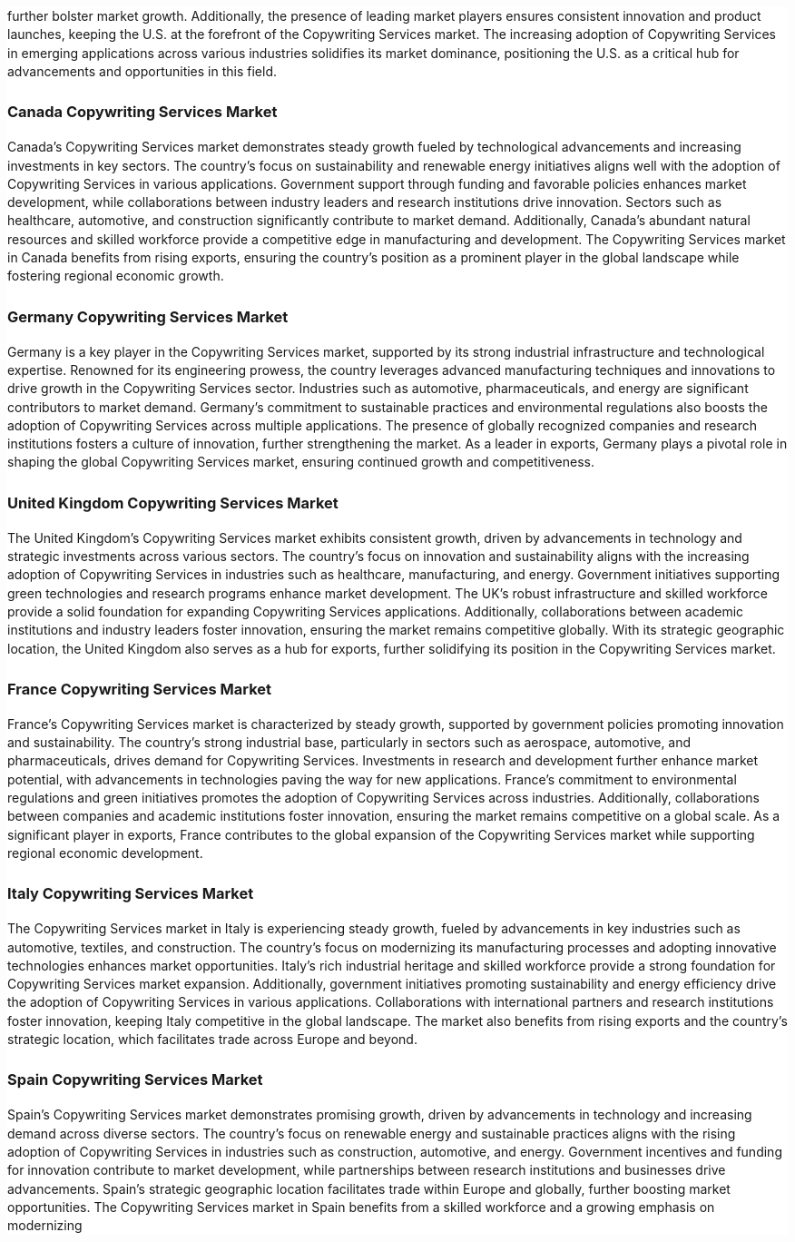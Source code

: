 further bolster market growth. Additionally, the presence of leading market players ensures consistent innovation and product launches, keeping the U.S. at the forefront of the Copywriting Services market. The increasing adoption of Copywriting Services in emerging applications across various industries solidifies its market dominance, positioning the U.S. as a critical hub for advancements and opportunities in this field.</p><h3>Canada Copywriting Services Market</h3><p>Canada&rsquo;s Copywriting Services market demonstrates steady growth fueled by technological advancements and increasing investments in key sectors. The country&rsquo;s focus on sustainability and renewable energy initiatives aligns well with the adoption of Copywriting Services in various applications. Government support through funding and favorable policies enhances market development, while collaborations between industry leaders and research institutions drive innovation. Sectors such as healthcare, automotive, and construction significantly contribute to market demand. Additionally, Canada&rsquo;s abundant natural resources and skilled workforce provide a competitive edge in manufacturing and development. The Copywriting Services market in Canada benefits from rising exports, ensuring the country&rsquo;s position as a prominent player in the global landscape while fostering regional economic growth.</p><h3>Germany Copywriting Services Market</h3><p>Germany is a key player in the Copywriting Services market, supported by its strong industrial infrastructure and technological expertise. Renowned for its engineering prowess, the country leverages advanced manufacturing techniques and innovations to drive growth in the Copywriting Services sector. Industries such as automotive, pharmaceuticals, and energy are significant contributors to market demand. Germany&rsquo;s commitment to sustainable practices and environmental regulations also boosts the adoption of Copywriting Services across multiple applications. The presence of globally recognized companies and research institutions fosters a culture of innovation, further strengthening the market. As a leader in exports, Germany plays a pivotal role in shaping the global Copywriting Services market, ensuring continued growth and competitiveness.</p><h3>United Kingdom Copywriting Services Market</h3><p>The United Kingdom&rsquo;s Copywriting Services market exhibits consistent growth, driven by advancements in technology and strategic investments across various sectors. The country&rsquo;s focus on innovation and sustainability aligns with the increasing adoption of Copywriting Services in industries such as healthcare, manufacturing, and energy. Government initiatives supporting green technologies and research programs enhance market development. The UK&rsquo;s robust infrastructure and skilled workforce provide a solid foundation for expanding Copywriting Services applications. Additionally, collaborations between academic institutions and industry leaders foster innovation, ensuring the market remains competitive globally. With its strategic geographic location, the United Kingdom also serves as a hub for exports, further solidifying its position in the Copywriting Services market.</p><h3>France Copywriting Services Market</h3><p>France&rsquo;s Copywriting Services market is characterized by steady growth, supported by government policies promoting innovation and sustainability. The country&rsquo;s strong industrial base, particularly in sectors such as aerospace, automotive, and pharmaceuticals, drives demand for Copywriting Services. Investments in research and development further enhance market potential, with advancements in technologies paving the way for new applications. France&rsquo;s commitment to environmental regulations and green initiatives promotes the adoption of Copywriting Services across industries. Additionally, collaborations between companies and academic institutions foster innovation, ensuring the market remains competitive on a global scale. As a significant player in exports, France contributes to the global expansion of the Copywriting Services market while supporting regional economic development.</p><h3>Italy Copywriting Services Market</h3><p>The Copywriting Services market in Italy is experiencing steady growth, fueled by advancements in key industries such as automotive, textiles, and construction. The country&rsquo;s focus on modernizing its manufacturing processes and adopting innovative technologies enhances market opportunities. Italy&rsquo;s rich industrial heritage and skilled workforce provide a strong foundation for Copywriting Services market expansion. Additionally, government initiatives promoting sustainability and energy efficiency drive the adoption of Copywriting Services in various applications. Collaborations with international partners and research institutions foster innovation, keeping Italy competitive in the global landscape. The market also benefits from rising exports and the country&rsquo;s strategic location, which facilitates trade across Europe and beyond.</p><h3>Spain Copywriting Services Market</h3><p>Spain&rsquo;s Copywriting Services market demonstrates promising growth, driven by advancements in technology and increasing demand across diverse sectors. The country&rsquo;s focus on renewable energy and sustainable practices aligns with the rising adoption of Copywriting Services in industries such as construction, automotive, and energy. Government incentives and funding for innovation contribute to market development, while partnerships between research institutions and businesses drive advancements. Spain&rsquo;s strategic geographic location facilitates trade within Europe and globally, further boosting market opportunities. The Copywriting Services market in Spain benefits from a skilled workforce and a growing emphasis on modernizing